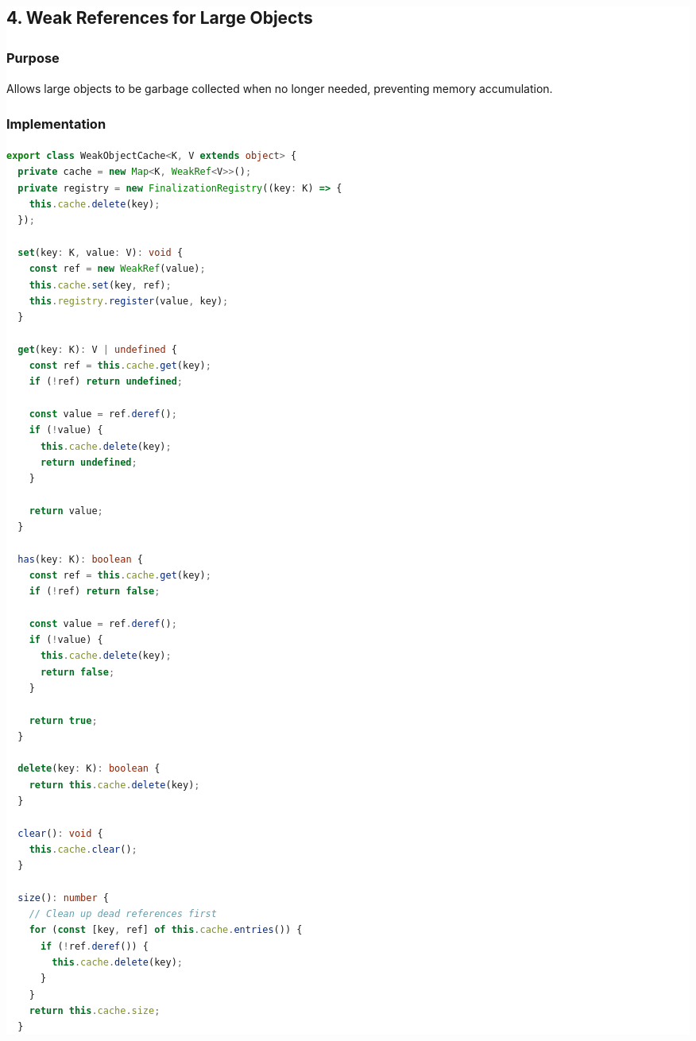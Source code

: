 ## 4. Weak References for Large Objects

### Purpose
Allows large objects to be garbage collected when no longer needed, preventing memory accumulation.

### Implementation
```typescript
export class WeakObjectCache<K, V extends object> {
  private cache = new Map<K, WeakRef<V>>();
  private registry = new FinalizationRegistry((key: K) => {
    this.cache.delete(key);
  });

  set(key: K, value: V): void {
    const ref = new WeakRef(value);
    this.cache.set(key, ref);
    this.registry.register(value, key);
  }

  get(key: K): V | undefined {
    const ref = this.cache.get(key);
    if (!ref) return undefined;
    
    const value = ref.deref();
    if (!value) {
      this.cache.delete(key);
      return undefined;
    }
    
    return value;
  }

  has(key: K): boolean {
    const ref = this.cache.get(key);
    if (!ref) return false;
    
    const value = ref.deref();
    if (!value) {
      this.cache.delete(key);
      return false;
    }
    
    return true;
  }

  delete(key: K): boolean {
    return this.cache.delete(key);
  }

  clear(): void {
    this.cache.clear();
  }

  size(): number {
    // Clean up dead references first
    for (const [key, ref] of this.cache.entries()) {
      if (!ref.deref()) {
        this.cache.delete(key);
      }
    }
    return this.cache.size;
  }
```